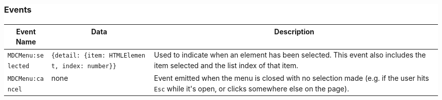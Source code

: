### Events

Event Name | Data | Description
--- | --- | ---
`MDCMenu:selected` | `{detail: {item: HTMLElement, index: number}}` | Used to indicate when an element has been selected. This event also includes the item selected and the list index of that item.
`MDCMenu:cancel` | none | Event emitted when the menu is closed with no selection made (e.g. if the user hits `Esc` while it's open, or clicks somewhere else on the page). 
